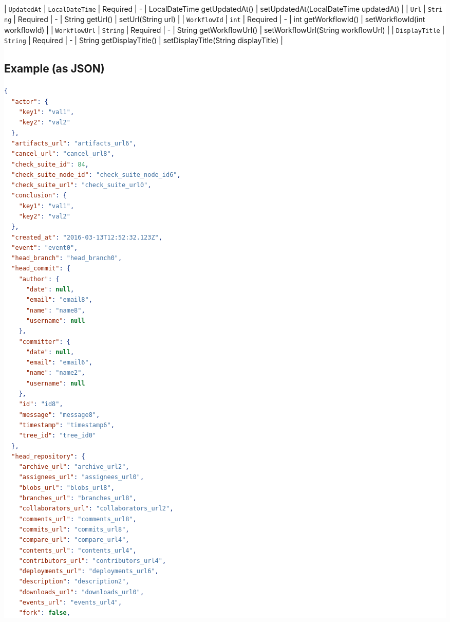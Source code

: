 | `UpdatedAt` | `LocalDateTime` | Required | - | LocalDateTime getUpdatedAt() | setUpdatedAt(LocalDateTime updatedAt) |
| `Url` | `String` | Required | - | String getUrl() | setUrl(String url) |
| `WorkflowId` | `int` | Required | - | int getWorkflowId() | setWorkflowId(int workflowId) |
| `WorkflowUrl` | `String` | Required | - | String getWorkflowUrl() | setWorkflowUrl(String workflowUrl) |
| `DisplayTitle` | `String` | Required | - | String getDisplayTitle() | setDisplayTitle(String displayTitle) |

## Example (as JSON)

```json
{
  "actor": {
    "key1": "val1",
    "key2": "val2"
  },
  "artifacts_url": "artifacts_url6",
  "cancel_url": "cancel_url8",
  "check_suite_id": 84,
  "check_suite_node_id": "check_suite_node_id6",
  "check_suite_url": "check_suite_url0",
  "conclusion": {
    "key1": "val1",
    "key2": "val2"
  },
  "created_at": "2016-03-13T12:52:32.123Z",
  "event": "event0",
  "head_branch": "head_branch0",
  "head_commit": {
    "author": {
      "date": null,
      "email": "email8",
      "name": "name8",
      "username": null
    },
    "committer": {
      "date": null,
      "email": "email6",
      "name": "name2",
      "username": null
    },
    "id": "id8",
    "message": "message8",
    "timestamp": "timestamp6",
    "tree_id": "tree_id0"
  },
  "head_repository": {
    "archive_url": "archive_url2",
    "assignees_url": "assignees_url0",
    "blobs_url": "blobs_url8",
    "branches_url": "branches_url8",
    "collaborators_url": "collaborators_url2",
    "comments_url": "comments_url8",
    "commits_url": "commits_url8",
    "compare_url": "compare_url4",
    "contents_url": "contents_url4",
    "contributors_url": "contributors_url4",
    "deployments_url": "deployments_url6",
    "description": "description2",
    "downloads_url": "downloads_url0",
    "events_url": "events_url4",
    "fork": false,
```